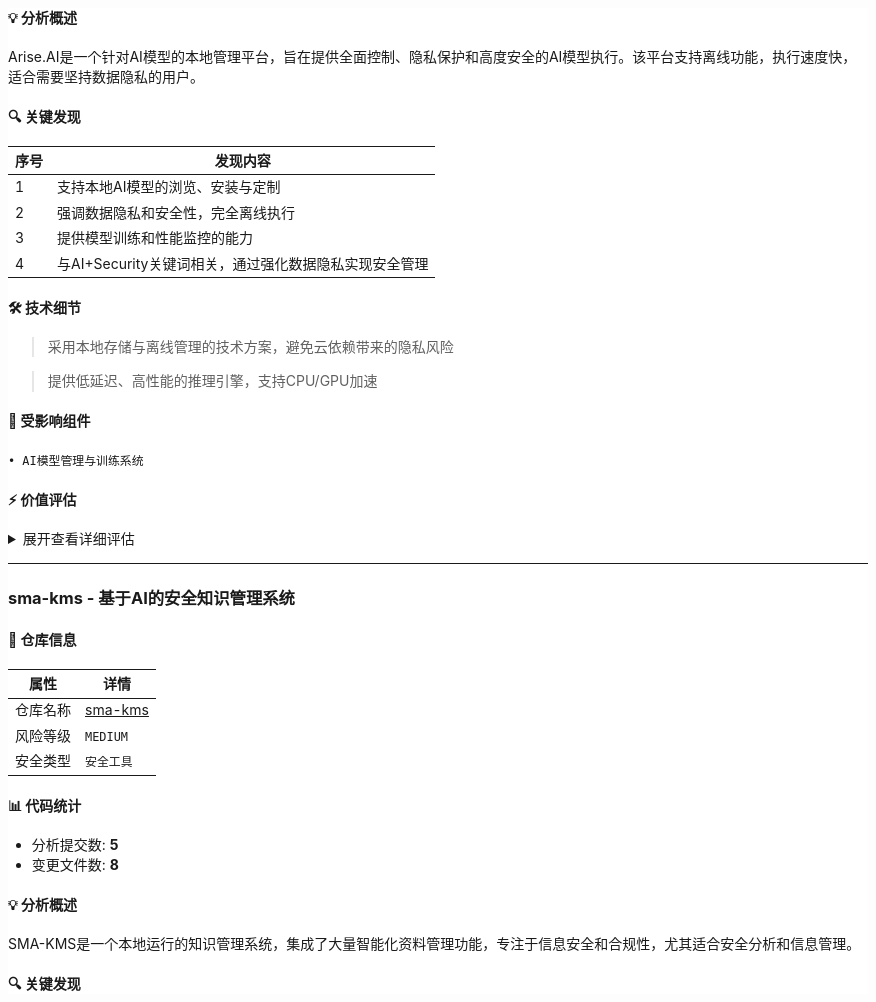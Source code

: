 #### 💡 分析概述

Arise.AI是一个针对AI模型的本地管理平台，旨在提供全面控制、隐私保护和高度安全的AI模型执行。该平台支持离线功能，执行速度快，适合需要坚持数据隐私的用户。

#### 🔍 关键发现

| 序号 | 发现内容 |
|------|----------|
| 1 | 支持本地AI模型的浏览、安装与定制 |
| 2 | 强调数据隐私和安全性，完全离线执行 |
| 3 | 提供模型训练和性能监控的能力 |
| 4 | 与AI+Security关键词相关，通过强化数据隐私实现安全管理 |

#### 🛠️ 技术细节

> 采用本地存储与离线管理的技术方案，避免云依赖带来的隐私风险

> 提供低延迟、高性能的推理引擎，支持CPU/GPU加速


#### 🎯 受影响组件

```
• AI模型管理与训练系统
```

#### ⚡ 价值评估

<details><summary>展开查看详细评估</summary></details>

---

### sma-kms - 基于AI的安全知识管理系统

#### 📌 仓库信息

| 属性 | 详情 |
|------|------|
| 仓库名称 | [sma-kms](https://github.com/leonstee/sma-kms) |
| 风险等级 | `MEDIUM` |
| 安全类型 | `安全工具` |

#### 📊 代码统计

- 分析提交数: **5**
- 变更文件数: **8**

#### 💡 分析概述

SMA-KMS是一个本地运行的知识管理系统，集成了大量智能化资料管理功能，专注于信息安全和合规性，尤其适合安全分析和信息管理。

#### 🔍 关键发现

